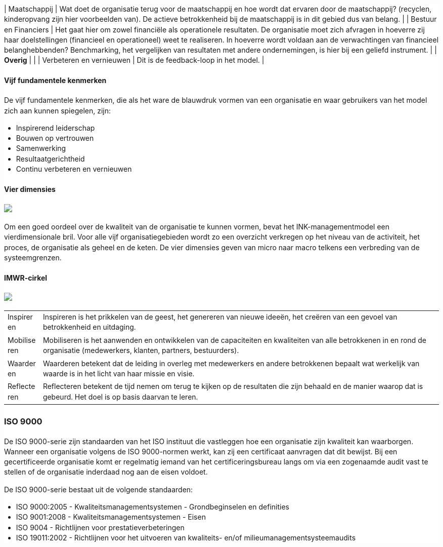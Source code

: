 | Maatschappij             | Wat doet de organisatie terug voor de maatschappij en hoe wordt dat ervaren door de maatschappij? (recyclen, kinderopvang zijn hier voorbeelden van). De actieve betrokkenheid bij de maatschappij is in dit gebied dus van belang.                                                                                                                                             |
| Bestuur en Financiers    | Het gaat hier om zowel financiële als operationele resultaten. De organisatie moet zich afvragen in hoeverre zij haar doelstellingen (financieel en operationeel) weet te realiseren. In hoeverre wordt voldaan aan de verwachtingen van financieel belanghebbenden? Benchmarking, het vergelijken van resultaten met andere ondernemingen, is hier bij een geliefd instrument. |
| **Overig**               |                                                                                                                                                                                                                                                                                                                                                                                 |
| Verbeteren en vernieuwen | Dit is de feedback-loop in het model.                                                                                                                                                                                                                                                                                                                                           |

#### Vijf fundamentele kenmerken

De vijf fundamentele kenmerken, die als het ware de blauwdruk vormen van een organisatie en waar gebruikers van het model zich aan kunnen spiegelen, zijn:

-   Inspirerend leiderschap
-   Bouwen op vertrouwen
-   Samenwerking
-   Resultaatgerichtheid
-   Continu verbeteren en vernieuwen

#### Vier dimensies
![](https://i.imgur.com/E33BvRs.png)

Om een goed oordeel over de kwaliteit van de organisatie te kunnen vormen, bevat het INK-managementmodel een vierdimensionale bril. Voor alle vijf organisatiegebieden wordt zo een overzicht verkregen op het niveau van de activiteit, het proces, de organisatie als geheel en de keten. De vier dimensies geven van micro naar macro telkens een verbreding van de systeemgrenzen.

#### IMWR-cirkel
![](https://i.imgur.com/Mmi6Zxq.png)

|             |                                                                                                                                                                              | 
| ----------- | ---------------------------------------------------------------------------------------------------------------------------------------------------------------------------- |
| Inspireren  | Inspireren is het prikkelen van de geest, het genereren van nieuwe ideeën, het creëren van een gevoel van betrokkenheid en uitdaging.                                        |
| Mobiliseren | Mobiliseren is het aanwenden en ontwikkelen van de capaciteiten en kwaliteiten van alle betrokkenen in en rond de organisatie (medewerkers, klanten, partners, bestuurders). |
| Waarderen   | Waarderen betekent dat de leiding in overleg met medewerkers en andere betrokkenen bepaalt wat werkelijk van waarde is in het licht van haar missie en visie.                |
| Reflecteren | Reflecteren betekent de tijd nemen om terug te kijken op de resultaten die zijn behaald en de manier waarop dat is gebeurd. Het doel is op basis daarvan te leren.           |

### ISO 9000

De ISO 9000-serie zijn standaarden van het ISO instituut die vastleggen hoe een organisatie zijn kwaliteit kan waarborgen. Wanneer een organisatie volgens de ISO 9000-normen werkt, kan zij een certificaat aanvragen dat dit bewijst. Bij een gecertificeerde organisatie komt er regelmatig iemand van het certificeringsbureau langs om via een zogenaamde audit vast te stellen of de organisatie inderdaad nog aan de eisen voldoet.

De ISO 9000-serie bestaat uit de volgende standaarden:
-   ISO 9000:2005 - Kwaliteitsmanagementsystemen - Grondbeginselen en definities
-   ISO 9001:2008 - Kwaliteitsmanagementsystemen - Eisen
-   ISO 9004 - Richtlijnen voor prestatieverbeteringen
-   ISO 19011:2002 - Richtlijnen voor het uitvoeren van kwaliteits- en/of milieumanagementsysteemaudits

